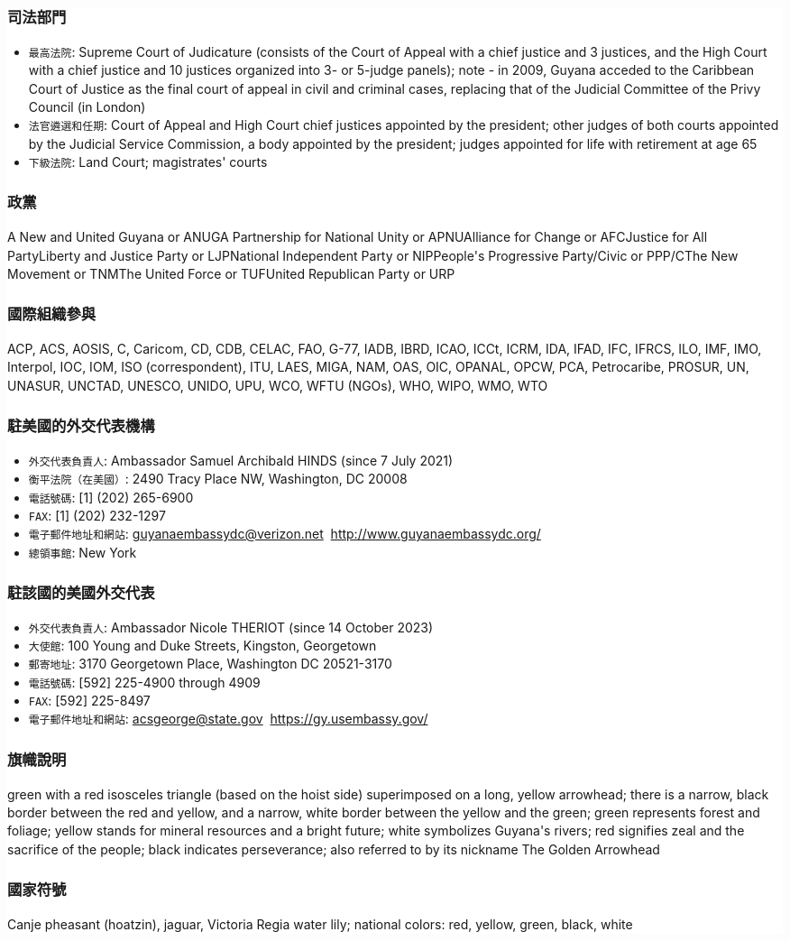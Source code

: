 ### 司法部門
- `最高法院`: Supreme Court of Judicature (consists of the Court of Appeal with a chief justice and 3 justices, and the High Court with a chief justice and 10 justices organized into 3- or 5-judge panels); note - in 2009, Guyana acceded to the Caribbean Court of Justice as the final court of appeal in civil and criminal cases, replacing that of the Judicial Committee of the Privy Council (in London)
- `法官遴選和任期`: Court of Appeal and High Court chief justices appointed by the president; other judges of both courts appointed by the Judicial Service Commission, a body appointed by the president; judges appointed for life with retirement at age 65
- `下級法院`: Land Court; magistrates' courts

### 政黨
A New and United Guyana or ANUGA Partnership for National Unity or APNUAlliance for Change or AFCJustice for All PartyLiberty and Justice Party or LJPNational Independent Party or NIPPeople's Progressive Party/Civic or PPP/CThe New Movement or TNMThe United Force or TUFUnited Republican Party or URP

### 國際組織參與
ACP, ACS, AOSIS, C, Caricom, CD, CDB, CELAC, FAO, G-77, IADB, IBRD, ICAO, ICCt, ICRM, IDA, IFAD, IFC, IFRCS, ILO, IMF, IMO, Interpol, IOC, IOM, ISO (correspondent), ITU, LAES, MIGA, NAM, OAS, OIC, OPANAL, OPCW, PCA, Petrocaribe, PROSUR, UN, UNASUR, UNCTAD, UNESCO, UNIDO, UPU, WCO, WFTU (NGOs), WHO, WIPO, WMO, WTO

### 駐美國的外交代表機構
- `外交代表負責人`: Ambassador Samuel Archibald HINDS (since 7 July 2021)
- `衡平法院（在美國）`: 2490 Tracy Place NW, Washington, DC 20008
- `電話號碼`: [1] (202) 265-6900
- `FAX`: [1] (202) 232-1297
- `電子郵件地址和網站`: guyanaembassydc@verizon.net  http://www.guyanaembassydc.org/
- `總領事館`: New York

### 駐該國的美國外交代表
- `外交代表負責人`: Ambassador Nicole THERIOT (since 14 October 2023)
- `大使館`: 100 Young and Duke Streets, Kingston, Georgetown
- `郵寄地址`: 3170 Georgetown Place, Washington DC 20521-3170
- `電話號碼`: [592] 225-4900 through 4909
- `FAX`: [592] 225-8497
- `電子郵件地址和網站`: acsgeorge@state.gov  https://gy.usembassy.gov/

### 旗幟說明
green with a red isosceles triangle (based on the hoist side) superimposed on a long, yellow arrowhead; there is a narrow, black border between the red and yellow, and a narrow, white border between the yellow and the green; green represents forest and foliage; yellow stands for mineral resources and a bright future; white symbolizes Guyana's rivers; red signifies zeal and the sacrifice of the people; black indicates perseverance; also referred to by its nickname The Golden Arrowhead

### 國家符號
Canje pheasant (hoatzin), jaguar, Victoria Regia water lily; national colors: red, yellow, green, black, white
